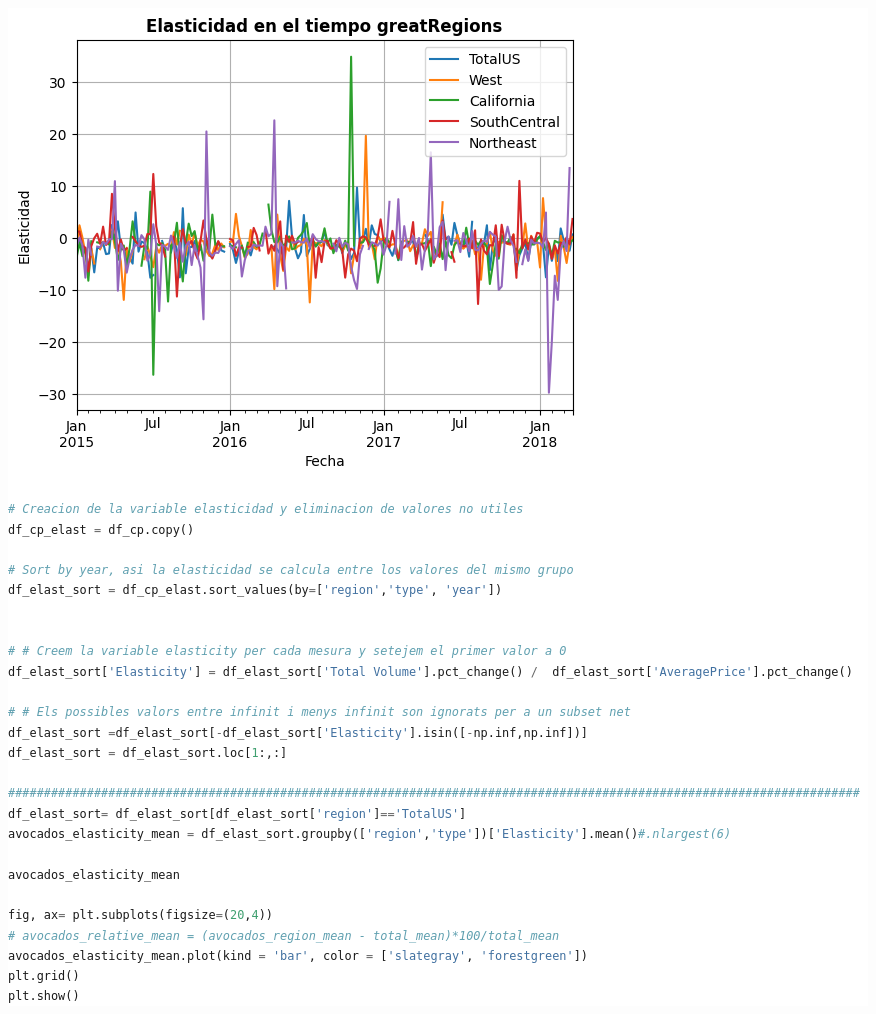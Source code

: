 
    
![png](output_108_0.png)
    



```python
# Creacion de la variable elasticidad y eliminacion de valores no utiles
df_cp_elast = df_cp.copy()

# Sort by year, asi la elasticidad se calcula entre los valores del mismo grupo
df_elast_sort = df_cp_elast.sort_values(by=['region','type', 'year'])


# # Creem la variable elasticity per cada mesura y setejem el primer valor a 0
df_elast_sort['Elasticity'] = df_elast_sort['Total Volume'].pct_change() /  df_elast_sort['AveragePrice'].pct_change()

# # Els possibles valors entre infinit i menys infinit son ignorats per a un subset net
df_elast_sort =df_elast_sort[-df_elast_sort['Elasticity'].isin([-np.inf,np.inf])]
df_elast_sort = df_elast_sort.loc[1:,:]

#######################################################################################################################
df_elast_sort= df_elast_sort[df_elast_sort['region']=='TotalUS']
avocados_elasticity_mean = df_elast_sort.groupby(['region','type'])['Elasticity'].mean()#.nlargest(6)

avocados_elasticity_mean

fig, ax= plt.subplots(figsize=(20,4))
# avocados_relative_mean = (avocados_region_mean - total_mean)*100/total_mean
avocados_elasticity_mean.plot(kind = 'bar', color = ['slategray', 'forestgreen'])
plt.grid()
plt.show()
```
